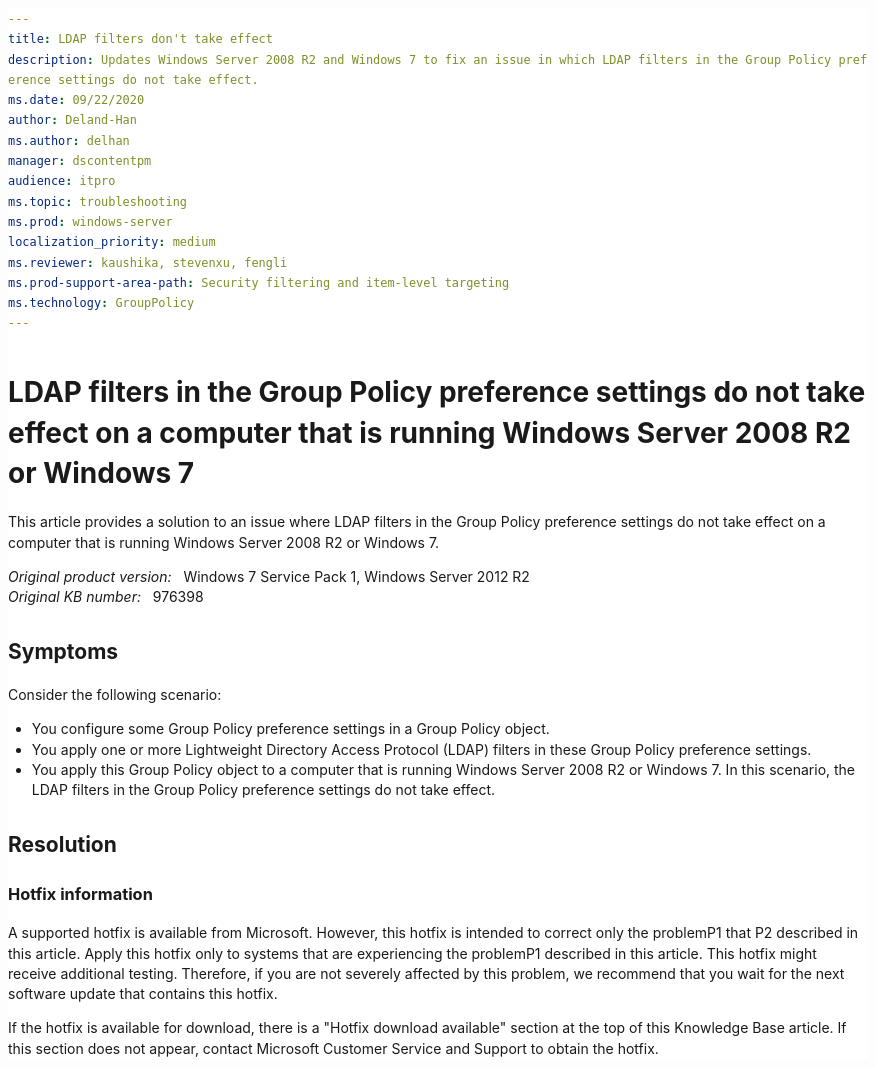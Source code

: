 ```yaml
---
title: LDAP filters don't take effect
description: Updates Windows Server 2008 R2 and Windows 7 to fix an issue in which LDAP filters in the Group Policy preference settings do not take effect.
ms.date: 09/22/2020
author: Deland-Han 
ms.author: delhan
manager: dscontentpm
audience: itpro
ms.topic: troubleshooting
ms.prod: windows-server
localization_priority: medium
ms.reviewer: kaushika, stevenxu, fengli
ms.prod-support-area-path: Security filtering and item-level targeting
ms.technology: GroupPolicy
---
```

# LDAP filters in the Group Policy preference settings do not take effect on a computer that is running Windows Server 2008 R2 or Windows 7

This article provides a solution to an issue where LDAP filters in the Group Policy preference settings do not take effect on a computer that is running Windows Server 2008 R2 or Windows 7.

_Original product version:_ &nbsp; Windows 7 Service Pack 1, Windows Server 2012 R2  
_Original KB number:_ &nbsp; 976398

## Symptoms

Consider the following scenario:

- You configure some Group Policy preference settings in a Group Policy object.
- You apply one or more Lightweight Directory Access Protocol (LDAP) filters in these Group Policy preference settings.
- You apply this Group Policy object to a computer that is running Windows Server 2008 R2 or Windows 7.
In this scenario, the LDAP filters in the Group Policy preference settings do not take effect.

## Resolution

### Hotfix information

A supported hotfix is available from Microsoft. However, this hotfix is intended to correct only the problemP1 that P2 described in this article. Apply this hotfix only to systems that are experiencing the problemP1 described in this article. This hotfix might receive additional testing. Therefore, if you are not severely affected by this problem, we recommend that you wait for the next software update that contains this hotfix.

If the hotfix is available for download, there is a "Hotfix download available" section at the top of this Knowledge Base article. If this section does not appear, contact Microsoft Customer Service and Support to obtain the hotfix.
